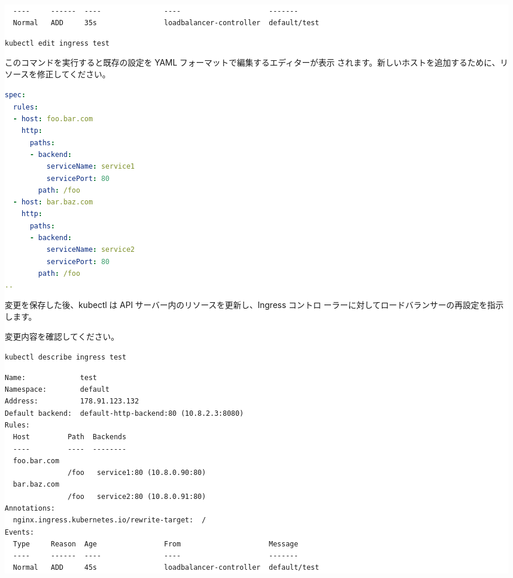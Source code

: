 ```
  ----     ------  ----               ----                     -------
  Normal   ADD     35s                loadbalancer-controller  default/test
```

```shell
kubectl edit ingress test
```

このコマンドを実行すると既存の設定を YAML フォーマットで編集するエディターが表示
されます。新しいホストを追加するために、リソースを修正してください。

```yaml
spec:
  rules:
  - host: foo.bar.com
    http:
      paths:
      - backend:
          serviceName: service1
          servicePort: 80
        path: /foo
  - host: bar.baz.com
    http:
      paths:
      - backend:
          serviceName: service2
          servicePort: 80
        path: /foo
..
```

変更を保存した後、kubectl は API サーバー内のリソースを更新し、Ingress コントロ
ーラーに対してロードバランサーの再設定を指示します。

変更内容を確認してください。

```shell
kubectl describe ingress test
```

```
Name:             test
Namespace:        default
Address:          178.91.123.132
Default backend:  default-http-backend:80 (10.8.2.3:8080)
Rules:
  Host         Path  Backends
  ----         ----  --------
  foo.bar.com
               /foo   service1:80 (10.8.0.90:80)
  bar.baz.com
               /foo   service2:80 (10.8.0.91:80)
Annotations:
  nginx.ingress.kubernetes.io/rewrite-target:  /
Events:
  Type     Reason  Age                From                     Message
  ----     ------  ----               ----                     -------
  Normal   ADD     45s                loadbalancer-controller  default/test
```
